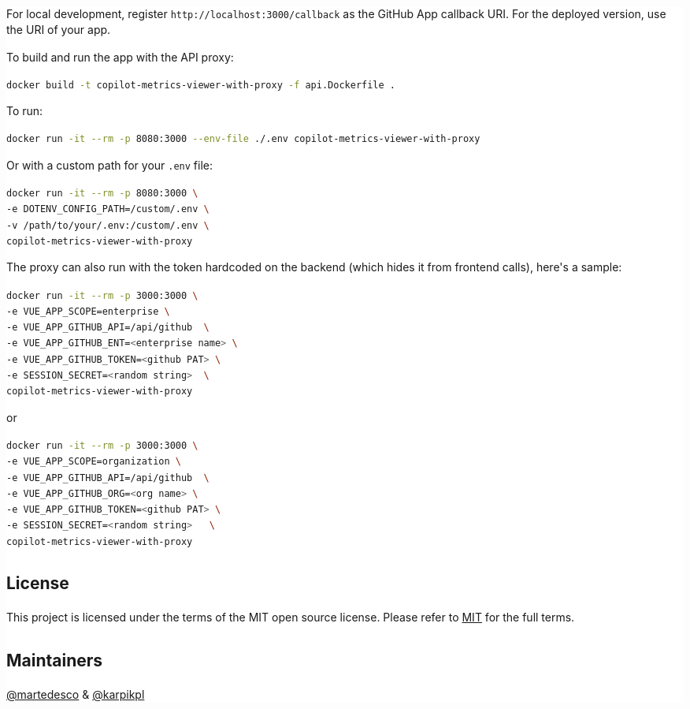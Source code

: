 For local development, register `http://localhost:3000/callback` as the GitHub App callback URI.
For the deployed version, use the URI of your app.

To build and run the app with the API proxy:

```bash
docker build -t copilot-metrics-viewer-with-proxy -f api.Dockerfile .
```

To run:

```bash
docker run -it --rm -p 8080:3000 --env-file ./.env copilot-metrics-viewer-with-proxy
```

Or with a custom path for your `.env` file:

```bash
docker run -it --rm -p 8080:3000 \
-e DOTENV_CONFIG_PATH=/custom/.env \
-v /path/to/your/.env:/custom/.env \
copilot-metrics-viewer-with-proxy
```

The proxy can also run with the token hardcoded on the backend (which hides it from frontend calls), here's a sample:

```bash
docker run -it --rm -p 3000:3000 \
-e VUE_APP_SCOPE=enterprise \
-e VUE_APP_GITHUB_API=/api/github  \
-e VUE_APP_GITHUB_ENT=<enterprise name> \
-e VUE_APP_GITHUB_TOKEN=<github PAT> \
-e SESSION_SECRET=<random string>  \
copilot-metrics-viewer-with-proxy
```

or

```bash
docker run -it --rm -p 3000:3000 \
-e VUE_APP_SCOPE=organization \
-e VUE_APP_GITHUB_API=/api/github  \
-e VUE_APP_GITHUB_ORG=<org name> \
-e VUE_APP_GITHUB_TOKEN=<github PAT> \
-e SESSION_SECRET=<random string>   \
copilot-metrics-viewer-with-proxy
```

## License

This project is licensed under the terms of the MIT open source license. Please refer to [MIT](./LICENSE.txt) for the full terms.

## Maintainers

[@martedesco](https://github.com/martedesco) & [@karpikpl](https://github.com/karpikpl)
